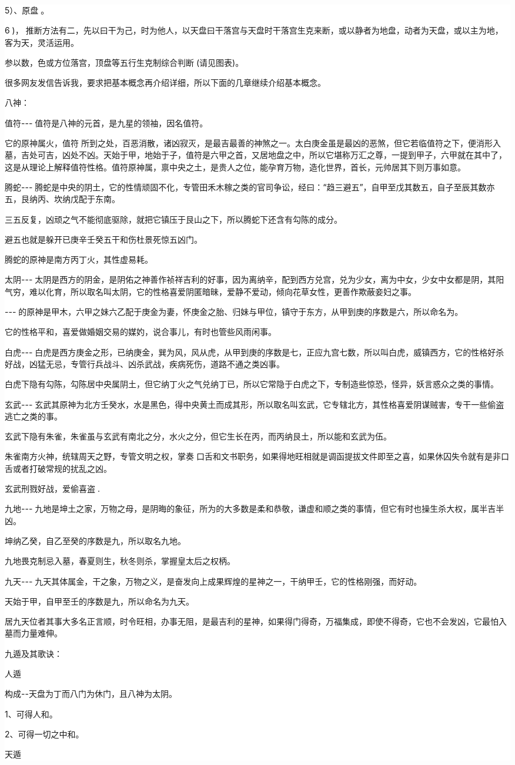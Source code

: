 5）、原盘 。

6 )， 推断方法有二，先以曰干为己，时为他人，以天盘曰干落宫与天盘时干落宫生克来断，或以静者为地盘，动者为天盘，或以主为地，客为天，灵活运用。

参以数，色或方位落宫，顶盘等五行生克制综合判断 (请见图表)。

很多网友发信告诉我，要求把基本概念再介绍详细，所以下面的几章继续介绍基本概念。

八神：

值符--- 值符是八神的元首，是九星的领袖，因名值符。

它的原神属火，值符 所到之处，百恶消散，诸凶寂灭，是最吉最善的神煞之一。太白庚金虽是最凶的恶煞，但它若临值符之下，便消形入墓，吉处可吉，凶处不凶。天始于甲，地始于子，值符是六甲之首，又居地盘之中，所以它堪称万汇之尊，一提到甲子，六甲就在其中了，这是从理论上解释值符性格。值符原神属，禀中央之土，是贵人之位，能孕育万物，造化世界，首长，元帅居其下则万事如意。

腾蛇--- 腾蛇是中央的阴土，它的性情顽固不化，专管田禾木稼之类的官司争讼，经曰：“趋三避五”，自甲至戊其数五，自子至辰其数亦五，艮纳丙、坎纳戊配于东南。

三五反复，凶顽之气不能彻底驱除，就把它镇压于艮山之下，所以腾蛇下还含有勾陈的成分。

避五也就是躲开已庚辛壬癸五干和伤杜景死惊五凶门。

腾蛇的原神是南方丙丁火，其性虚易耗。

太阴--- 太阴是西方的阴金，是阴佑之神善作祯祥吉利的好事，因为离纳辛，配到西方兑宫，兑为少女，离为中女，少女中女都是阴，其阳气穷，难以化育，所以取名叫太阴，它的性格喜爱阴匿暗昧，爱静不爱动，倾向花草女性，更善作欺蔽妾妇之事。

--- 的原神是甲木，六甲之妹六乙配于庚金为妻，怀庚金之胎、归妹与甲位，镇守于东方，从甲到庚的序数是六，所以命名为。

它的性格平和，喜爱做婚姻交易的媒妁，说合事儿，有时也管些风雨闲事。

白虎--- 白虎是西方庚金之形，已纳庚金，巽为风，风从虎，从甲到庚的序数是七，正应九宫七数，所以叫白虎，威镇西方，它的性格好杀好战，凶猛无忌，专管行兵战斗、凶杀武战，疾病死伤，道路不通之类凶事。

白虎下隐有勾陈，勾陈居中央属阴土，但它纳丁火之气兑纳丁已，所以它常隐于白虎之下，专制造些惊恐，怪异，妖言惑众之类的事情。

玄武--- 玄武其原神为北方壬癸水，水是黑色，得中央黄土而成其形，所以取名叫玄武，它专辖北方，其性格喜爱阴谋贼害，专干一些偷盗逃亡之类的事。

玄武下隐有朱雀，朱雀虽与玄武有南北之分，水火之分，但它生长在丙，而丙纳艮土，所以能和玄武为伍。

朱雀南方火神，统辖周天之野，专管文明之权，掌奏 口舌和文书职务，如果得地旺相就是调函提拔文件即至之喜，如果休囚失令就有是非口舌或者打破常规的扰乱之凶。

玄武刑戮好战，爱偷喜盗 .

九地--- 九地是坤土之家，万物之母，是阴晦的象征，所为的大多数是柔和恭敬，谦虚和顺之类的事情，但它有时也操生杀大权，属半吉半凶。

坤纳乙癸，自乙至癸的序数是九，所以取名九地。

九地畏克制忌入墓，春夏则生，秋冬则杀，掌握皇太后之权柄。

九天--- 九天其体属金，干之象，万物之义，是奋发向上成果辉煌的星神之一，干纳甲壬，它的性格刚强，而好动。

天始于甲，自甲至壬的序数是九，所以命名为九天。

居九天位者其事大多名正言顺，时令旺相，办事无阻，是最吉利的星神，如果得门得奇，万福集成，即使不得奇，它也不会发凶，它最怕入墓而力量难伸。

九遁及其歌诀：

人遁

构成--天盘为丁而八门为休门，且八神为太阴。

1、可得人和。

2、可得一切之中和。

天遁
